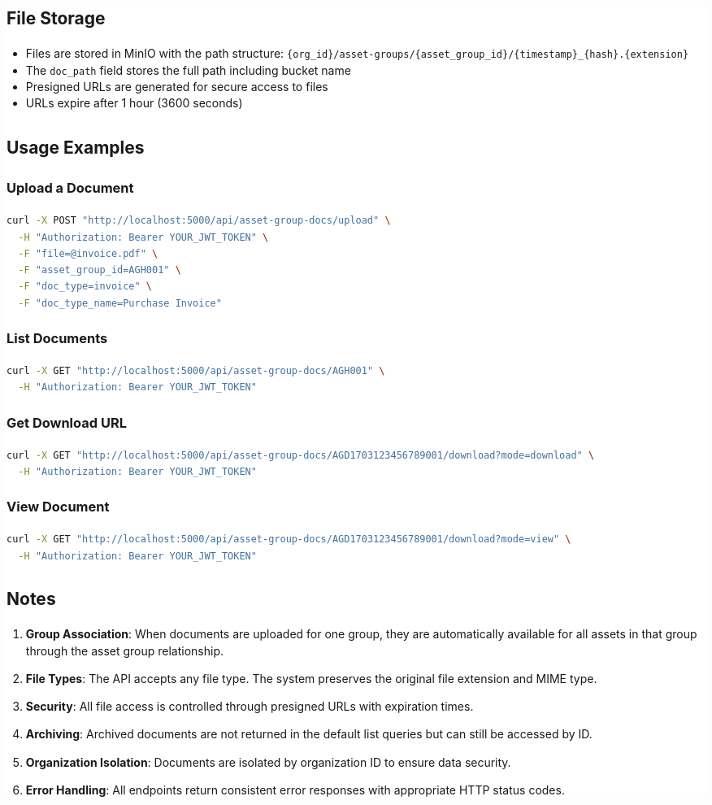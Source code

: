 ## File Storage

- Files are stored in MinIO with the path structure: `{org_id}/asset-groups/{asset_group_id}/{timestamp}_{hash}.{extension}`
- The `doc_path` field stores the full path including bucket name
- Presigned URLs are generated for secure access to files
- URLs expire after 1 hour (3600 seconds)

## Usage Examples

### Upload a Document
```bash
curl -X POST "http://localhost:5000/api/asset-group-docs/upload" \
  -H "Authorization: Bearer YOUR_JWT_TOKEN" \
  -F "file=@invoice.pdf" \
  -F "asset_group_id=AGH001" \
  -F "doc_type=invoice" \
  -F "doc_type_name=Purchase Invoice"
```

### List Documents
```bash
curl -X GET "http://localhost:5000/api/asset-group-docs/AGH001" \
  -H "Authorization: Bearer YOUR_JWT_TOKEN"
```

### Get Download URL
```bash
curl -X GET "http://localhost:5000/api/asset-group-docs/AGD1703123456789001/download?mode=download" \
  -H "Authorization: Bearer YOUR_JWT_TOKEN"
```

### View Document
```bash
curl -X GET "http://localhost:5000/api/asset-group-docs/AGD1703123456789001/download?mode=view" \
  -H "Authorization: Bearer YOUR_JWT_TOKEN"
```

## Notes

1. **Group Association**: When documents are uploaded for one group, they are automatically available for all assets in that group through the asset group relationship.

2. **File Types**: The API accepts any file type. The system preserves the original file extension and MIME type.

3. **Security**: All file access is controlled through presigned URLs with expiration times.

4. **Archiving**: Archived documents are not returned in the default list queries but can still be accessed by ID.

5. **Organization Isolation**: Documents are isolated by organization ID to ensure data security.

6. **Error Handling**: All endpoints return consistent error responses with appropriate HTTP status codes.
